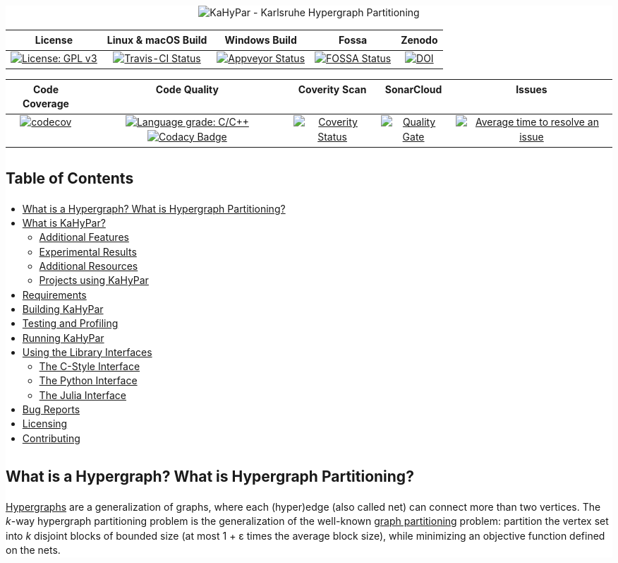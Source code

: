   <p align="center"><img src="https://user-images.githubusercontent.com/484403/70459249-0fd0d080-1ab4-11ea-833b-17130ecafc0a.png" alt="KaHyPar - Karlsruhe Hypergraph Partitioning" width="60%" height="60%"></p>
	
License|Linux & macOS Build|Windows Build|Fossa|Zenodo
:--:|:--:|:--:|:--:|:--:
[![License: GPL v3](https://img.shields.io/badge/License-GPL%20v3-blue.svg)](http://www.gnu.org/licenses/gpl-3.0)|[![Travis-CI Status](https://travis-ci.org/SebastianSchlag/kahypar.svg?branch=master)](https://travis-ci.org/SebastianSchlag/kahypar)|[![Appveyor Status](https://ci.appveyor.com/api/projects/status/s7dagw0l6s8kgmui?svg=true)](https://ci.appveyor.com/project/SebastianSchlag/kahypar-vr7q9)|[![FOSSA Status](https://app.fossa.io/api/projects/git%2Bhttps%3A%2F%2Fgithub.com%2FSebastianSchlag%2Fkahypar.svg?type=shield)](https://app.fossa.io/projects/git%2Bhttps%3A%2F%2Fgithub.com%2FSebastianSchlag%2Fkahypar?ref=badge_shield)|[![DOI](https://zenodo.org/badge/DOI/10.5281/zenodo.2555059.svg)](https://doi.org/10.5281/zenodo.2555059)

Code Coverage|Code Quality|Coverity Scan|SonarCloud|Issues
:--:|:--:|:--:|:--:|:--:
[![codecov](https://codecov.io/gh/SebastianSchlag/kahypar/branch/master/graph/badge.svg)](https://codecov.io/gh/SebastianSchlag/kahypar)|[![Language grade: C/C++](https://img.shields.io/lgtm/grade/cpp/g/SebastianSchlag/kahypar.svg?logo=lgtm&logoWidth=18)](https://lgtm.com/projects/g/SebastianSchlag/kahypar/context:cpp) [![Codacy Badge](https://api.codacy.com/project/badge/Grade/0ba18c5b3b2b4ab1bcc99f7bd9e35eb2)](https://www.codacy.com/manual/SebastianSchlag/kahypar?utm_source=github.com&amp;utm_medium=referral&amp;utm_content=SebastianSchlag/kahypar&amp;utm_campaign=Badge_Grade)|[![Coverity Status](https://scan.coverity.com/projects/11452/badge.svg)](https://scan.coverity.com/projects/11452/badge.svg)|[![Quality Gate](https://sonarcloud.io/api/project_badges/quality_gate?project=KaHyPar)](https://sonarcloud.io/dashboard?id=KaHyPar)|[![Average time to resolve an issue](http://isitmaintained.com/badge/resolution/sebastianschlag/kahypar.svg)](http://isitmaintained.com/project/sebastianschlag/kahypar "Average time to resolve an issue")

Table of Contents
----------- 

   * [What is a Hypergraph? What is Hypergraph Partitioning?](#what-is-a-hypergraph-what-is-hypergraph-partitioning)
   * [What is KaHyPar?](#what-is-kahypar)
      * [Additional Features](#additional-features)
      * [Experimental Results](#experimental-results)
      * [Additional Resources](#additional-resources)
      * [Projects using KaHyPar](#projects-using-kahypar)
   * [Requirements](#requirements)
   * [Building KaHyPar](#building-kahypar)
   * [Testing and Profiling](#testing-and-profiling)
   * [Running KaHyPar](#running-kahypar)
   * [Using the Library Interfaces](#using-the-library-interfaces)
     * [The C-Style Interface](#the-c-style-interface)
     * [The Python Interface](#the-python-interface)
     * [The Julia Interface](#the-julia-interface)
   * [Bug Reports](#bug-reports)
   * [Licensing](#licensing)
   * [Contributing](#contributing)



What is a Hypergraph? What is Hypergraph Partitioning?
-----------
[Hypergraphs][HYPERGRAPHWIKI] are a generalization of graphs, where each (hyper)edge (also called net) can
connect more than two vertices. The *k*-way hypergraph partitioning problem is the generalization of the well-known [graph partitioning][GraphPartition] problem: partition the vertex set into *k* disjoint
blocks of bounded size (at most 1 + ε times the average block size), while minimizing an
objective function defined on the nets. 


[cmake]: http://www.cmake.org/ "CMake tool"
[Boost.Program_options]: http://www.boost.org/doc/libs/1_58_0/doc/html/program_options.html
[CF]: https://github.com/SebastianSchlag/kahypar/blob/master/COPYING "Licence"
[KAHYPARLIT]: https://github.com/SebastianSchlag/kahypar/wiki/Literature "KaHyPar Publications"
[HYPERGRAPHWIKI]: https://en.wikipedia.org/wiki/Hypergraph "Hypergraphs"
[ALENEX'16]: http://epubs.siam.org/doi/abs/10.1137/1.9781611974317.5
[ALENEX'17]: http://epubs.siam.org/doi/abs/10.1137/1.9781611974768.3
[SEA'17]: http://drops.dagstuhl.de/opus/volltexte/2017/7622/
[SEA'18]: http://drops.dagstuhl.de/opus/volltexte/2018/8936/
[ALENEX'16bench]: https://doi.org/10.5281/zenodo.30176
[ALENEX'17bench]: https://algo2.iti.kit.edu/schlag/alenex2017/
[SEA'17bench]: https://algo2.iti.kit.edu/schlag/sea2017/
[SEA'18bench]: https://algo2.iti.kit.edu/schlag/sea2018/
[GECCO'18bench]: http://algo2.iti.kit.edu/schlag/gecco2018/
[GraphPartition]: https://en.wikipedia.org/wiki/Graph_partition
[GECCO'18]: https://dl.acm.org/citation.cfm?id=3205475
[SEA'19bench]: https://algo2.iti.kit.edu/schlag/jea2019/